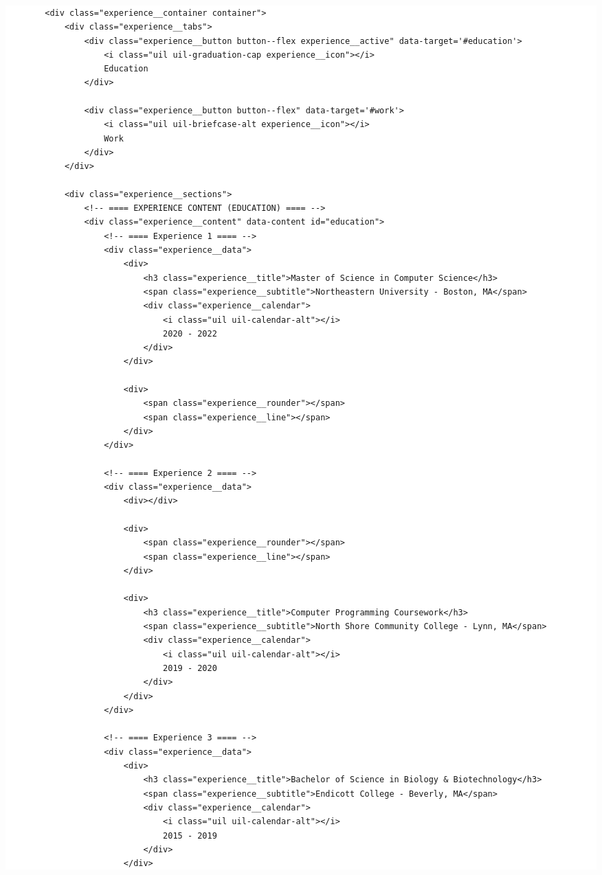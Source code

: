             <div class="experience__container container">
                <div class="experience__tabs">
                    <div class="experience__button button--flex experience__active" data-target='#education'>
                        <i class="uil uil-graduation-cap experience__icon"></i>
                        Education
                    </div>

                    <div class="experience__button button--flex" data-target='#work'>
                        <i class="uil uil-briefcase-alt experience__icon"></i>
                        Work
                    </div>
                </div>

                <div class="experience__sections">
                    <!-- ==== EXPERIENCE CONTENT (EDUCATION) ==== -->
                    <div class="experience__content" data-content id="education">
                        <!-- ==== Experience 1 ==== -->
                        <div class="experience__data">
                            <div>
                                <h3 class="experience__title">Master of Science in Computer Science</h3>
                                <span class="experience__subtitle">Northeastern University - Boston, MA</span>
                                <div class="experience__calendar">
                                    <i class="uil uil-calendar-alt"></i>
                                    2020 - 2022
                                </div>
                            </div>

                            <div>
                                <span class="experience__rounder"></span>
                                <span class="experience__line"></span>
                            </div>
                        </div>

                        <!-- ==== Experience 2 ==== -->
                        <div class="experience__data">
                            <div></div>

                            <div>
                                <span class="experience__rounder"></span>
                                <span class="experience__line"></span>
                            </div>

                            <div>
                                <h3 class="experience__title">Computer Programming Coursework</h3>
                                <span class="experience__subtitle">North Shore Community College - Lynn, MA</span>
                                <div class="experience__calendar">
                                    <i class="uil uil-calendar-alt"></i>
                                    2019 - 2020
                                </div>
                            </div>
                        </div>

                        <!-- ==== Experience 3 ==== -->
                        <div class="experience__data">
                            <div>
                                <h3 class="experience__title">Bachelor of Science in Biology & Biotechnology</h3>
                                <span class="experience__subtitle">Endicott College - Beverly, MA</span>
                                <div class="experience__calendar">
                                    <i class="uil uil-calendar-alt"></i>
                                    2015 - 2019
                                </div>
                            </div>
